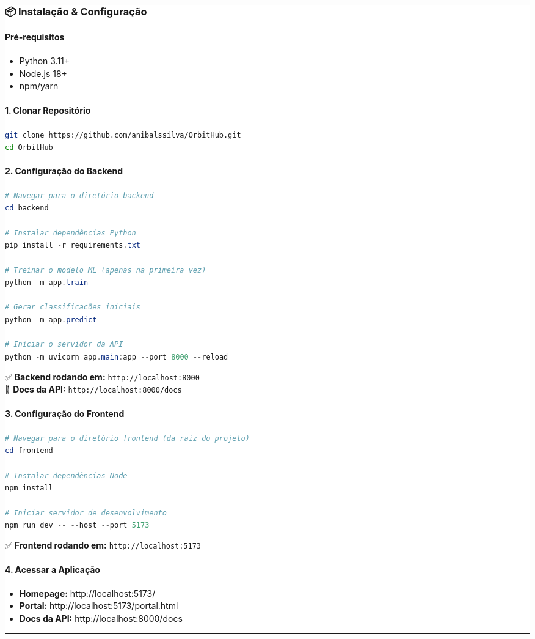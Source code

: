 
### 📦 **Instalação & Configuração**

#### **Pré-requisitos**
- Python 3.11+
- Node.js 18+
- npm/yarn

#### **1. Clonar Repositório**
```bash
git clone https://github.com/anibalssilva/OrbitHub.git
cd OrbitHub
```

#### **2. Configuração do Backend**
```powershell
# Navegar para o diretório backend
cd backend

# Instalar dependências Python
pip install -r requirements.txt

# Treinar o modelo ML (apenas na primeira vez)
python -m app.train

# Gerar classificações iniciais
python -m app.predict

# Iniciar o servidor da API
python -m uvicorn app.main:app --port 8000 --reload
```

✅ **Backend rodando em:** `http://localhost:8000`  
📄 **Docs da API:** `http://localhost:8000/docs`

#### **3. Configuração do Frontend**
```powershell
# Navegar para o diretório frontend (da raiz do projeto)
cd frontend

# Instalar dependências Node
npm install

# Iniciar servidor de desenvolvimento
npm run dev -- --host --port 5173
```

✅ **Frontend rodando em:** `http://localhost:5173`

#### **4. Acessar a Aplicação**
- **Homepage:** http://localhost:5173/
- **Portal:** http://localhost:5173/portal.html
- **Docs da API:** http://localhost:8000/docs

---